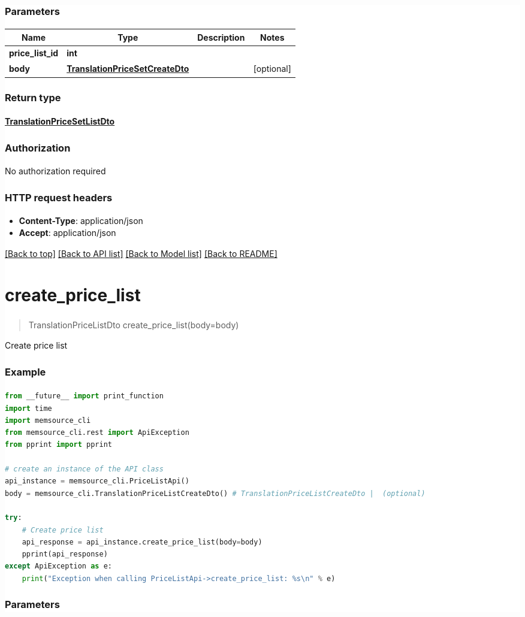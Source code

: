 ### Parameters

Name | Type | Description  | Notes
------------- | ------------- | ------------- | -------------
 **price_list_id** | **int**|  | 
 **body** | [**TranslationPriceSetCreateDto**](TranslationPriceSetCreateDto.md)|  | [optional] 

### Return type

[**TranslationPriceSetListDto**](TranslationPriceSetListDto.md)

### Authorization

No authorization required

### HTTP request headers

 - **Content-Type**: application/json
 - **Accept**: application/json

[[Back to top]](#) [[Back to API list]](../README.md#documentation-for-api-endpoints) [[Back to Model list]](../README.md#documentation-for-models) [[Back to README]](../README.md)

# **create_price_list**
> TranslationPriceListDto create_price_list(body=body)

Create price list



### Example
```python
from __future__ import print_function
import time
import memsource_cli
from memsource_cli.rest import ApiException
from pprint import pprint

# create an instance of the API class
api_instance = memsource_cli.PriceListApi()
body = memsource_cli.TranslationPriceListCreateDto() # TranslationPriceListCreateDto |  (optional)

try:
    # Create price list
    api_response = api_instance.create_price_list(body=body)
    pprint(api_response)
except ApiException as e:
    print("Exception when calling PriceListApi->create_price_list: %s\n" % e)
```

### Parameters
